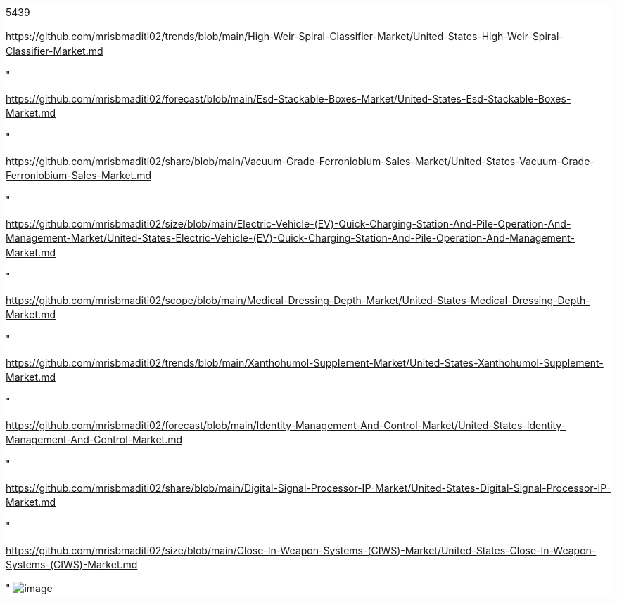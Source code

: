 5439</p><p><a href="https://github.com/mrisbmaditi02/trends/blob/main/High-Weir-Spiral-Classifier-Market/United-States-High-Weir-Spiral-Classifier-Market.md">https://github.com/mrisbmaditi02/trends/blob/main/High-Weir-Spiral-Classifier-Market/United-States-High-Weir-Spiral-Classifier-Market.md</a></p>"<p><a href="https://github.com/mrisbmaditi02/forecast/blob/main/Esd-Stackable-Boxes-Market/United-States-Esd-Stackable-Boxes-Market.md">https://github.com/mrisbmaditi02/forecast/blob/main/Esd-Stackable-Boxes-Market/United-States-Esd-Stackable-Boxes-Market.md</a></p>"<p><a href="https://github.com/mrisbmaditi02/share/blob/main/Vacuum-Grade-Ferroniobium-Sales-Market/United-States-Vacuum-Grade-Ferroniobium-Sales-Market.md">https://github.com/mrisbmaditi02/share/blob/main/Vacuum-Grade-Ferroniobium-Sales-Market/United-States-Vacuum-Grade-Ferroniobium-Sales-Market.md</a></p>"<p><a href="https://github.com/mrisbmaditi02/size/blob/main/Electric-Vehicle-(EV)-Quick-Charging-Station-And-Pile-Operation-And-Management-Market/United-States-Electric-Vehicle-(EV)-Quick-Charging-Station-And-Pile-Operation-And-Management-Market.md">https://github.com/mrisbmaditi02/size/blob/main/Electric-Vehicle-(EV)-Quick-Charging-Station-And-Pile-Operation-And-Management-Market/United-States-Electric-Vehicle-(EV)-Quick-Charging-Station-And-Pile-Operation-And-Management-Market.md</a></p>"<p><a href="https://github.com/mrisbmaditi02/scope/blob/main/Medical-Dressing-Depth-Market/United-States-Medical-Dressing-Depth-Market.md">https://github.com/mrisbmaditi02/scope/blob/main/Medical-Dressing-Depth-Market/United-States-Medical-Dressing-Depth-Market.md</a></p>"<p><a href="https://github.com/mrisbmaditi02/trends/blob/main/Xanthohumol-Supplement-Market/United-States-Xanthohumol-Supplement-Market.md">https://github.com/mrisbmaditi02/trends/blob/main/Xanthohumol-Supplement-Market/United-States-Xanthohumol-Supplement-Market.md</a></p>"<p><a href="https://github.com/mrisbmaditi02/forecast/blob/main/Identity-Management-And-Control-Market/United-States-Identity-Management-And-Control-Market.md">https://github.com/mrisbmaditi02/forecast/blob/main/Identity-Management-And-Control-Market/United-States-Identity-Management-And-Control-Market.md</a></p>"<p><a href="https://github.com/mrisbmaditi02/share/blob/main/Digital-Signal-Processor-IP-Market/United-States-Digital-Signal-Processor-IP-Market.md">https://github.com/mrisbmaditi02/share/blob/main/Digital-Signal-Processor-IP-Market/United-States-Digital-Signal-Processor-IP-Market.md</a></p>"<p><a href="https://github.com/mrisbmaditi02/size/blob/main/Close-In-Weapon-Systems-(CIWS)-Market/United-States-Close-In-Weapon-Systems-(CIWS)-Market.md">https://github.com/mrisbmaditi02/size/blob/main/Close-In-Weapon-Systems-(CIWS)-Market/United-States-Close-In-Weapon-Systems-(CIWS)-Market.md</a></p>"
![image](https://github.com/user-attachments/assets/dc7b9327-9618-4baa-81e4-115ea61b1d93)
